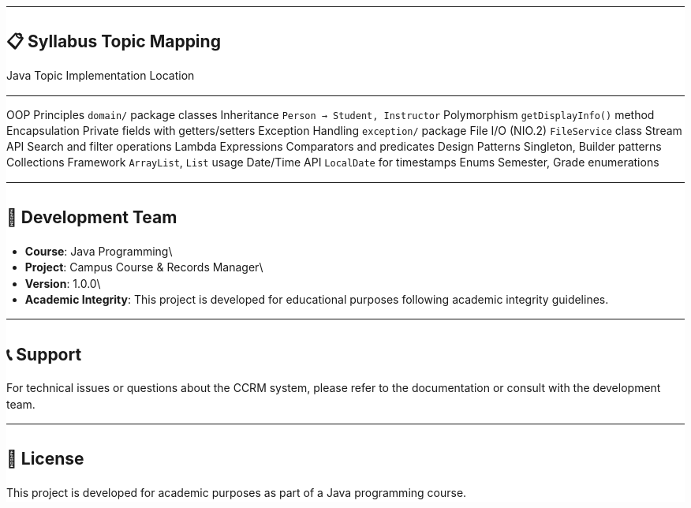 ------------------------------------------------------------------------

## 📋 Syllabus Topic Mapping

  Java Topic              Implementation Location
  ----------------------- -------------------------------------
  OOP Principles          `domain/` package classes
  Inheritance             `Person → Student, Instructor`
  Polymorphism            `getDisplayInfo()` method
  Encapsulation           Private fields with getters/setters
  Exception Handling      `exception/` package
  File I/O (NIO.2)        `FileService` class
  Stream API              Search and filter operations
  Lambda Expressions      Comparators and predicates
  Design Patterns         Singleton, Builder patterns
  Collections Framework   `ArrayList`, `List` usage
  Date/Time API           `LocalDate` for timestamps
  Enums                   Semester, Grade enumerations

------------------------------------------------------------------------

## 👥 Development Team

-   **Course**: Java Programming\
-   **Project**: Campus Course & Records Manager\
-   **Version**: 1.0.0\
-   **Academic Integrity**: This project is developed for educational
    purposes following academic integrity guidelines.

------------------------------------------------------------------------

## 📞 Support

For technical issues or questions about the CCRM system, please refer to
the documentation or consult with the development team.

------------------------------------------------------------------------

## 📄 License

This project is developed for academic purposes as part of a Java
programming course.
